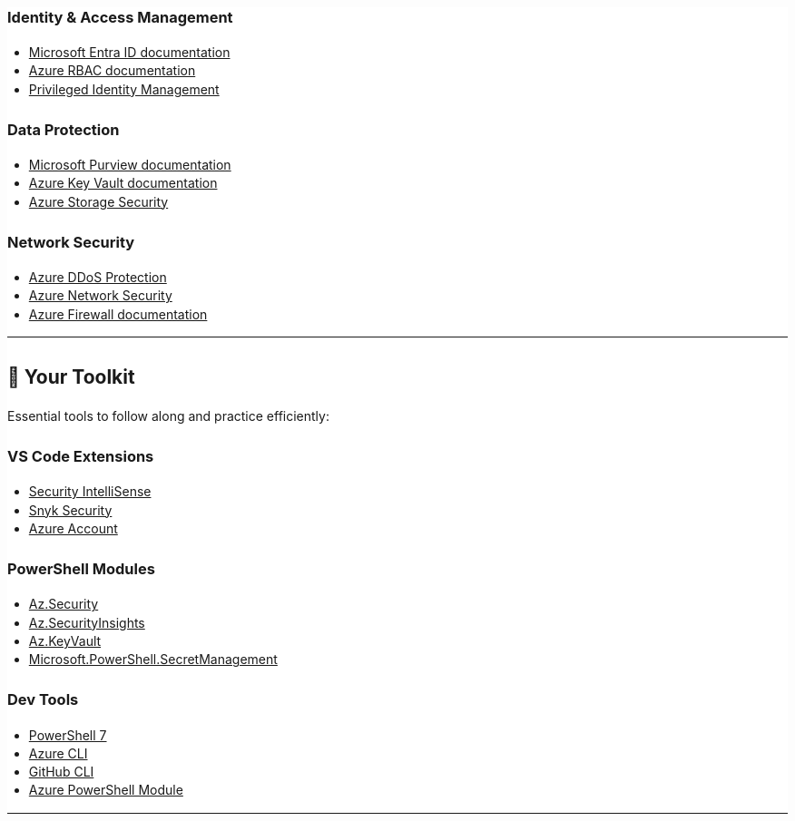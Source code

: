 ### Identity & Access Management

- [Microsoft Entra ID documentation](https://learn.microsoft.com/en-us/entra/identity/)
- [Azure RBAC documentation](https://learn.microsoft.com/en-us/azure/role-based-access-control/)
- [Privileged Identity Management](https://learn.microsoft.com/en-us/entra/id-governance/privileged-identity-management/)

### Data Protection

- [Microsoft Purview documentation](https://learn.microsoft.com/en-us/purview/)
- [Azure Key Vault documentation](https://learn.microsoft.com/en-us/azure/key-vault/)
- [Azure Storage Security](https://learn.microsoft.com/en-us/azure/storage/common/storage-security-guide)

### Network Security

- [Azure DDoS Protection](https://learn.microsoft.com/en-us/azure/ddos-protection/)
- [Azure Network Security](https://learn.microsoft.com/en-us/azure/security/fundamentals/network-overview)
- [Azure Firewall documentation](https://learn.microsoft.com/en-us/azure/firewall/)

---

## 🔧 **Your Toolkit**

Essential tools to follow along and practice efficiently:

### VS Code Extensions

- [Security IntelliSense](https://marketplace.visualstudio.com/items?itemName=azsdktm.SecurityIntelliSense)
- [Snyk Security](https://marketplace.visualstudio.com/items?itemName=snyk-security.snyk-vulnerability-scanner)
- [Azure Account](https://marketplace.visualstudio.com/items?itemName=ms-vscode.azure-account)

### PowerShell Modules

- [Az.Security](https://www.powershellgallery.com/packages/Az.Security)
- [Az.SecurityInsights](https://www.powershellgallery.com/packages/Az.SecurityInsights)
- [Az.KeyVault](https://www.powershellgallery.com/packages/Az.KeyVault)
- [Microsoft.PowerShell.SecretManagement](https://www.powershellgallery.com/packages/Microsoft.PowerShell.SecretManagement)

### Dev Tools

- [PowerShell 7](https://learn.microsoft.com/en-us/powershell/scripting/install/installing-powershell)
- [Azure CLI](https://learn.microsoft.com/en-us/cli/azure/install-azure-cli)
- [GitHub CLI](https://cli.github.com/)
- [Azure PowerShell Module](https://learn.microsoft.com/en-us/powershell/azure/install-az-ps)

---
